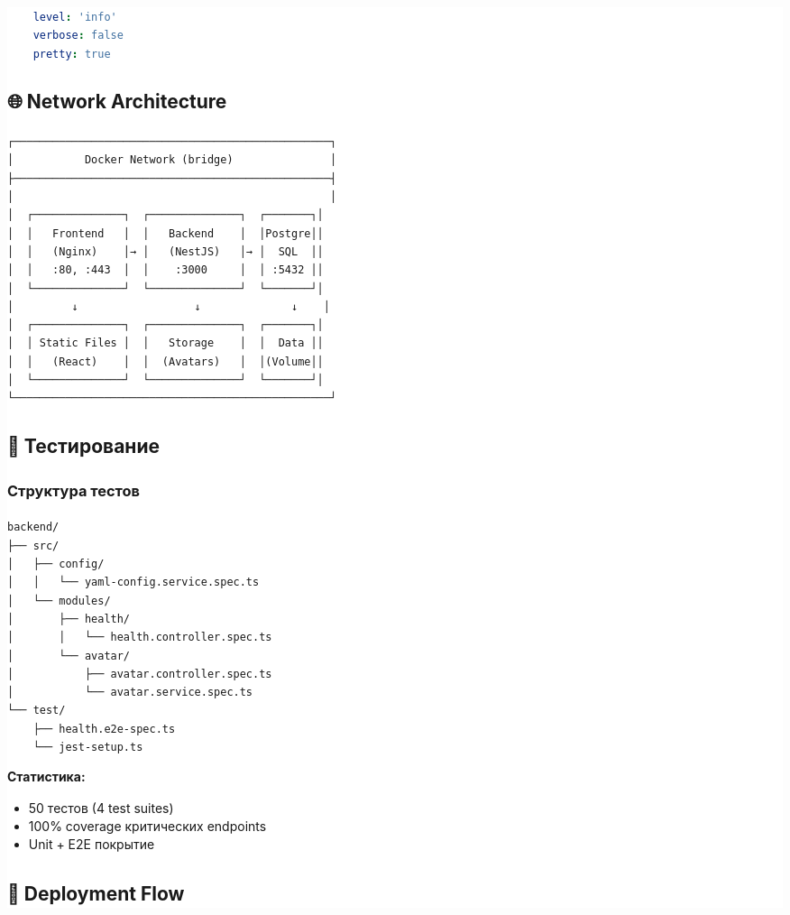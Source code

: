 ```yaml
    level: 'info'
    verbose: false
    pretty: true
```

## 🌐 Network Architecture

```
┌─────────────────────────────────────────────────┐
│           Docker Network (bridge)               │
├─────────────────────────────────────────────────┤
│                                                 │
│  ┌──────────────┐  ┌──────────────┐  ┌───────┐│
│  │   Frontend   │  │   Backend    │  │Postgre││
│  │   (Nginx)    │→ │   (NestJS)   │→ │  SQL  ││
│  │   :80, :443  │  │    :3000     │  │ :5432 ││
│  └──────────────┘  └──────────────┘  └───────┘│
│         ↓                  ↓              ↓    │
│  ┌──────────────┐  ┌──────────────┐  ┌───────┐│
│  │ Static Files │  │   Storage    │  │  Data ││
│  │   (React)    │  │  (Avatars)   │  │(Volume││
│  └──────────────┘  └──────────────┘  └───────┘│
└─────────────────────────────────────────────────┘
```

## 🧪 Тестирование

### Структура тестов

```
backend/
├── src/
│   ├── config/
│   │   └── yaml-config.service.spec.ts
│   └── modules/
│       ├── health/
│       │   └── health.controller.spec.ts
│       └── avatar/
│           ├── avatar.controller.spec.ts
│           └── avatar.service.spec.ts
└── test/
    ├── health.e2e-spec.ts
    └── jest-setup.ts
```

**Статистика:**

- 50 тестов (4 test suites)
- 100% coverage критических endpoints
- Unit + E2E покрытие

## 🚀 Deployment Flow
